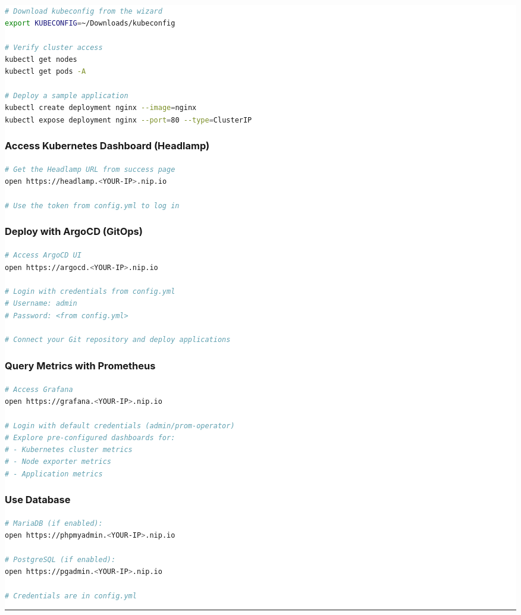 ```bash
# Download kubeconfig from the wizard
export KUBECONFIG=~/Downloads/kubeconfig

# Verify cluster access
kubectl get nodes
kubectl get pods -A

# Deploy a sample application
kubectl create deployment nginx --image=nginx
kubectl expose deployment nginx --port=80 --type=ClusterIP
```

### Access Kubernetes Dashboard (Headlamp)

```bash
# Get the Headlamp URL from success page
open https://headlamp.<YOUR-IP>.nip.io

# Use the token from config.yml to log in
```

### Deploy with ArgoCD (GitOps)

```bash
# Access ArgoCD UI
open https://argocd.<YOUR-IP>.nip.io

# Login with credentials from config.yml
# Username: admin
# Password: <from config.yml>

# Connect your Git repository and deploy applications
```

### Query Metrics with Prometheus

```bash
# Access Grafana
open https://grafana.<YOUR-IP>.nip.io

# Login with default credentials (admin/prom-operator)
# Explore pre-configured dashboards for:
# - Kubernetes cluster metrics
# - Node exporter metrics
# - Application metrics
```

### Use Database

```bash
# MariaDB (if enabled):
open https://phpmyadmin.<YOUR-IP>.nip.io

# PostgreSQL (if enabled):
open https://pgadmin.<YOUR-IP>.nip.io

# Credentials are in config.yml
```

---
